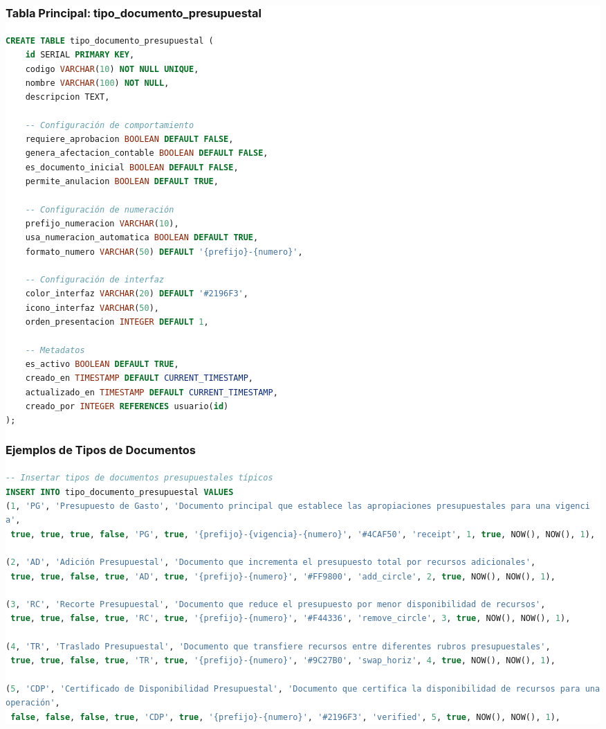 ### Tabla Principal: tipo_documento_presupuestal

```sql
CREATE TABLE tipo_documento_presupuestal (
    id SERIAL PRIMARY KEY,
    codigo VARCHAR(10) NOT NULL UNIQUE,
    nombre VARCHAR(100) NOT NULL,
    descripcion TEXT,
    
    -- Configuración de comportamiento
    requiere_aprobacion BOOLEAN DEFAULT FALSE,
    genera_afectacion_contable BOOLEAN DEFAULT FALSE,
    es_documento_inicial BOOLEAN DEFAULT FALSE,
    permite_anulacion BOOLEAN DEFAULT TRUE,
    
    -- Configuración de numeración
    prefijo_numeracion VARCHAR(10),
    usa_numeracion_automatica BOOLEAN DEFAULT TRUE,
    formato_numero VARCHAR(50) DEFAULT '{prefijo}-{numero}',
    
    -- Configuración de interfaz
    color_interfaz VARCHAR(20) DEFAULT '#2196F3',
    icono_interfaz VARCHAR(50),
    orden_presentacion INTEGER DEFAULT 1,
    
    -- Metadatos
    es_activo BOOLEAN DEFAULT TRUE,
    creado_en TIMESTAMP DEFAULT CURRENT_TIMESTAMP,
    actualizado_en TIMESTAMP DEFAULT CURRENT_TIMESTAMP,
    creado_por INTEGER REFERENCES usuario(id)
);
```

### Ejemplos de Tipos de Documentos

```sql
-- Insertar tipos de documentos presupuestales típicos
INSERT INTO tipo_documento_presupuestal VALUES
(1, 'PG', 'Presupuesto de Gasto', 'Documento principal que establece las apropiaciones presupuestales para una vigencia', 
 true, true, true, false, 'PG', true, '{prefijo}-{vigencia}-{numero}', '#4CAF50', 'receipt', 1, true, NOW(), NOW(), 1),

(2, 'AD', 'Adición Presupuestal', 'Documento que incrementa el presupuesto total por recursos adicionales', 
 true, true, false, true, 'AD', true, '{prefijo}-{numero}', '#FF9800', 'add_circle', 2, true, NOW(), NOW(), 1),

(3, 'RC', 'Recorte Presupuestal', 'Documento que reduce el presupuesto por menor disponibilidad de recursos', 
 true, true, false, true, 'RC', true, '{prefijo}-{numero}', '#F44336', 'remove_circle', 3, true, NOW(), NOW(), 1),

(4, 'TR', 'Traslado Presupuestal', 'Documento que transfiere recursos entre diferentes rubros presupuestales', 
 true, true, false, true, 'TR', true, '{prefijo}-{numero}', '#9C27B0', 'swap_horiz', 4, true, NOW(), NOW(), 1),

(5, 'CDP', 'Certificado de Disponibilidad Presupuestal', 'Documento que certifica la disponibilidad de recursos para una operación', 
 false, false, false, true, 'CDP', true, '{prefijo}-{numero}', '#2196F3', 'verified', 5, true, NOW(), NOW(), 1),

```